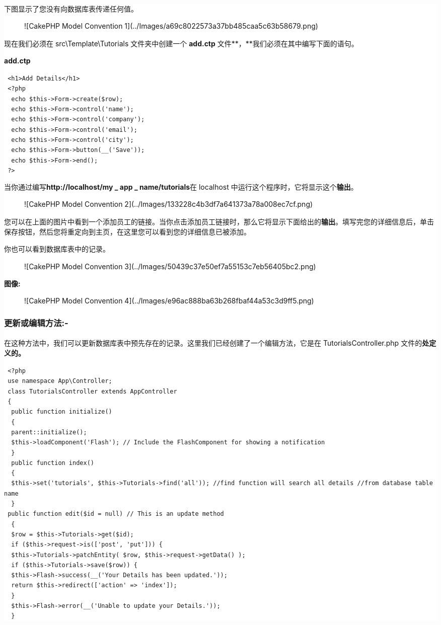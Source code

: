下图显示了您没有向数据库表传递任何值。

<figure class="aligncenter">![CakePHP Model Convention 1](../Images/a69c8022573a37bb485caa5c63b58679.png)</figure>

现在我们必须在 src\Template\Tutorials 文件夹中创建一个 **add.ctp** 文件**，**我们必须在其中编写下面的语句。

**add.ctp**

```
 <h1>Add Details</h1>
 <?php
  echo $this->Form->create($row);
  echo $this->Form->control('name');
  echo $this->Form->control('company');
  echo $this->Form->control('email');
  echo $this->Form->control('city');
  echo $this->Form->button(__('Save'));
  echo $this->Form->end();
 ?> 
```

当你通过编写**http://localhost/my _ app _ name/tutorials**在 localhost 中运行这个程序时，它将显示这个**输出**。

<figure class="aligncenter">![CakePHP Model Convention 2](../Images/133228c4b3df7a641373a78a008ec7cf.png)</figure>

您可以在上面的图片中看到一个添加员工的链接。当你点击添加员工链接时，那么它将显示下面给出的**输出**。填写完您的详细信息后，单击保存按钮，然后您将重定向到主页，在这里您可以看到您的详细信息已被添加。

你也可以看到数据库表中的记录。

<figure class="aligncenter">![CakePHP Model Convention 3](../Images/50439c37e50ef7a55153c7eb56405bc2.png)</figure>

**图像:**

<figure class="aligncenter">![CakePHP Model Convention 4](../Images/e96ac888ba63b268fbaf44a53c3d9ff5.png)</figure>

### 更新或编辑方法:-

在这种方法中，我们可以更新数据库表中预先存在的记录。这里我们已经创建了一个编辑方法，它是在 TutorialsController.php 文件的**处定义的。**

```
 <?php
 use namespace App\Controller;
 class TutorialsController extends AppController
 { 
  public function initialize()
  {
  parent::initialize();
  $this->loadComponent('Flash'); // Include the FlashComponent for showing a notification
  }
  public function index()
  {
  $this->set('tutorials', $this->Tutorials->find('all')); //find function will search all details //from database table name 
  }
 public function edit($id = null) // This is an update method
  {
  $row = $this->Tutorials->get($id);
  if ($this->request->is(['post', 'put'])) {
  $this->Tutorials->patchEntity( $row, $this->request->getData() );
  if ($this->Tutorials->save($row)) {
  $this->Flash->success(__('Your Details has been updated.'));
  return $this->redirect(['action' => 'index']);
  }
  $this->Flash->error(__('Unable to update your Details.'));
  }
```